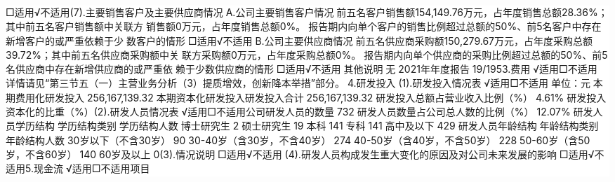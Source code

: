 □适用√不适用(7).主要销售客户及主要供应商情况
A.公司主要销售客户情况
前五名客户销售额154,149.76万元，占年度销售总额28.36%；其中前五名客户销售额中关联方
销售额0万元，占年度销售总额0%。
报告期内向单个客户的销售比例超过总额的50%、前5名客户中存在新增客户的或严重依赖于少
数客户的情形
□适用√不适用
B.公司主要供应商情况
前五名供应商采购额150,279.67万元，占年度采购总额39.72%；其中前五名供应商采购额中关
联方采购额0万元，占年度采购总额0%。
报告期内向单个供应商的采购比例超过总额的50%、前5名供应商中存在新增供应商的或严重依
赖于少数供应商的情形
□适用√不适用
其他说明
无
2021年年度报告
19/1953.费用
√适用□不适用
详情请见“第三节五（一）主营业务分析（3）提质增效，创新降本举措”部分。
4.研发投入
(1).研发投入情况表
√适用□不适用
单位：元
本期费用化研发投入
256,167,139.32
本期资本化研发投入研发投入合计
256,167,139.32
研发投入总额占营业收入比例（%）
4.61%
研发投入资本化的比重（%）(2).研发人员情况表
√适用□不适用公司研发人员的数量
732
研发人员数量占公司总人数的比例（%）
12.07%
研发人员学历结构
学历结构类别
学历结构人数
博士研究生
2
硕士研究生
19
本科
141
专科
141
高中及以下
429
研发人员年龄结构
年龄结构类别
年龄结构人数
30岁以下（不含30岁）
90
30-40岁（含30岁，不含40岁）
274
40-50岁（含40岁，不含50岁）
228
50-60岁（含50岁，不含60岁）
140
60岁及以上
0(3).情况说明
□适用√不适用
(4).研发人员构成发生重大变化的原因及对公司未来发展的影响
□适用√不适用5.现金流
√适用□不适用项目